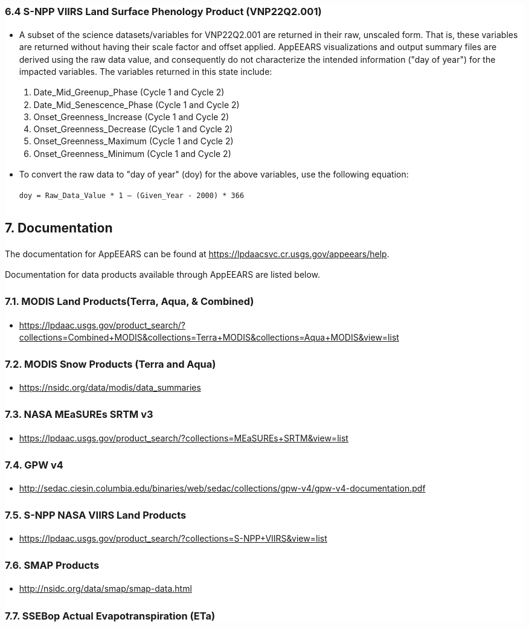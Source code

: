 ### 6.4 S-NPP VIIRS Land Surface Phenology Product (VNP22Q2.001)

- A subset of the science datasets/variables for VNP22Q2.001 are returned in their raw, unscaled form. That is, these variables are returned without having their scale factor and offset applied. AppEEARS visualizations and output summary files are derived using the raw data value, and consequently do not characterize the intended information ("day of year") for the impacted variables. The variables returned in this state include:  

    1. Date_Mid_Greenup_Phase (Cycle 1 and Cycle 2)  
    2. Date_Mid_Senescence_Phase (Cycle 1 and Cycle 2)  
    3. Onset_Greenness_Increase (Cycle 1 and Cycle 2)  
    4. Onset_Greenness_Decrease (Cycle 1 and Cycle 2)  
    5. Onset_Greenness_Maximum (Cycle 1 and Cycle 2)  
    6. Onset_Greenness_Minimum (Cycle 1 and Cycle 2)  

- To convert the raw data to "day of year" (doy) for the above variables, use the following equation:  

      doy = Raw_Data_Value * 1 – (Given_Year - 2000) * 366

## 7. Documentation  

The documentation for AppEEARS can be found at <https://lpdaacsvc.cr.usgs.gov/appeears/help>.  

Documentation for data products available through AppEEARS are listed below.  

### 7.1. MODIS Land Products(Terra, Aqua, & Combined)  

- <https://lpdaac.usgs.gov/product_search/?collections=Combined+MODIS&collections=Terra+MODIS&collections=Aqua+MODIS&view=list>  

### 7.2. MODIS Snow Products (Terra and Aqua)  

- <https://nsidc.org/data/modis/data_summaries>  

### 7.3. NASA MEaSUREs SRTM v3  

- <https://lpdaac.usgs.gov/product_search/?collections=MEaSUREs+SRTM&view=list>  

### 7.4. GPW v4  

- <http://sedac.ciesin.columbia.edu/binaries/web/sedac/collections/gpw-v4/gpw-v4-documentation.pdf>  

### 7.5. S-NPP NASA VIIRS Land Products  

- <https://lpdaac.usgs.gov/product_search/?collections=S-NPP+VIIRS&view=list>  

### 7.6. SMAP Products  

- <http://nsidc.org/data/smap/smap-data.html>  

### 7.7. SSEBop Actual Evapotranspiration (ETa)  
